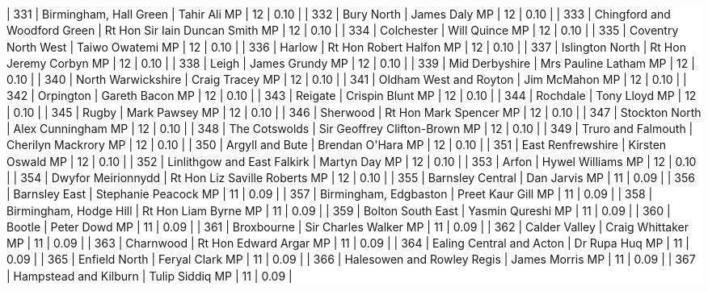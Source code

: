 | 331 | Birmingham, Hall Green | Tahir Ali MP | 12 | 0.10 |
| 332 | Bury North | James Daly MP | 12 | 0.10 |
| 333 | Chingford and Woodford Green | Rt Hon Sir Iain Duncan Smith MP | 12 | 0.10 |
| 334 | Colchester | Will Quince MP | 12 | 0.10 |
| 335 | Coventry North West | Taiwo Owatemi MP | 12 | 0.10 |
| 336 | Harlow | Rt Hon Robert Halfon MP | 12 | 0.10 |
| 337 | Islington North | Rt Hon Jeremy Corbyn MP | 12 | 0.10 |
| 338 | Leigh | James Grundy MP | 12 | 0.10 |
| 339 | Mid Derbyshire | Mrs Pauline Latham MP | 12 | 0.10 |
| 340 | North Warwickshire | Craig Tracey MP | 12 | 0.10 |
| 341 | Oldham West and Royton | Jim McMahon MP | 12 | 0.10 |
| 342 | Orpington | Gareth Bacon MP | 12 | 0.10 |
| 343 | Reigate | Crispin Blunt MP | 12 | 0.10 |
| 344 | Rochdale | Tony Lloyd MP | 12 | 0.10 |
| 345 | Rugby | Mark Pawsey MP | 12 | 0.10 |
| 346 | Sherwood | Rt Hon Mark Spencer MP | 12 | 0.10 |
| 347 | Stockton North | Alex Cunningham MP | 12 | 0.10 |
| 348 | The Cotswolds | Sir Geoffrey Clifton-Brown MP | 12 | 0.10 |
| 349 | Truro and Falmouth | Cherilyn Mackrory MP | 12 | 0.10 |
| 350 | Argyll and Bute | Brendan O'Hara MP | 12 | 0.10 |
| 351 | East Renfrewshire | Kirsten Oswald MP | 12 | 0.10 |
| 352 | Linlithgow and East Falkirk | Martyn Day MP | 12 | 0.10 |
| 353 | Arfon | Hywel Williams MP | 12 | 0.10 |
| 354 | Dwyfor Meirionnydd | Rt Hon Liz Saville Roberts MP | 12 | 0.10 |
| 355 | Barnsley Central | Dan Jarvis MP | 11 | 0.09 |
| 356 | Barnsley East | Stephanie Peacock MP | 11 | 0.09 |
| 357 | Birmingham, Edgbaston | Preet Kaur Gill MP | 11 | 0.09 |
| 358 | Birmingham, Hodge Hill | Rt Hon Liam Byrne MP | 11 | 0.09 |
| 359 | Bolton South East | Yasmin Qureshi MP | 11 | 0.09 |
| 360 | Bootle | Peter Dowd MP | 11 | 0.09 |
| 361 | Broxbourne | Sir Charles Walker MP | 11 | 0.09 |
| 362 | Calder Valley | Craig Whittaker MP | 11 | 0.09 |
| 363 | Charnwood | Rt Hon Edward Argar MP | 11 | 0.09 |
| 364 | Ealing Central and Acton | Dr Rupa Huq MP | 11 | 0.09 |
| 365 | Enfield North | Feryal Clark MP | 11 | 0.09 |
| 366 | Halesowen and Rowley Regis | James Morris MP | 11 | 0.09 |
| 367 | Hampstead and Kilburn | Tulip Siddiq MP | 11 | 0.09 |